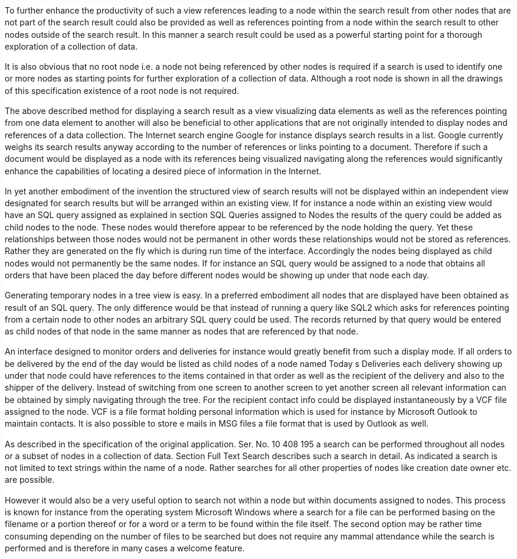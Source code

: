 To further enhance the productivity of such a view references leading to a node within the search result from other nodes that are not part of the search result could also be provided as well as references pointing from a node within the search result to other nodes outside of the search result. In this manner a search result could be used as a powerful starting point for a thorough exploration of a collection of data.

It is also obvious that no root node i.e. a node not being referenced by other nodes is required if a search is used to identify one or more nodes as starting points for further exploration of a collection of data. Although a root node is shown in all the drawings of this specification existence of a root node is not required.

The above described method for displaying a search result as a view visualizing data elements as well as the references pointing from one data element to another will also be beneficial to other applications that are not originally intended to display nodes and references of a data collection. The Internet search engine Google for instance displays search results in a list. Google currently weighs its search results anyway according to the number of references or links pointing to a document. Therefore if such a document would be displayed as a node with its references being visualized navigating along the references would significantly enhance the capabilities of locating a desired piece of information in the Internet.

In yet another embodiment of the invention the structured view of search results will not be displayed within an independent view designated for search results but will be arranged within an existing view. If for instance a node within an existing view would have an SQL query assigned as explained in section SQL Queries assigned to Nodes the results of the query could be added as child nodes to the node. These nodes would therefore appear to be referenced by the node holding the query. Yet these relationships between those nodes would not be permanent in other words these relationships would not be stored as references. Rather they are generated on the fly which is during run time of the interface. Accordingly the nodes being displayed as child nodes would not permanently be the same nodes. If for instance an SQL query would be assigned to a node that obtains all orders that have been placed the day before different nodes would be showing up under that node each day.

Generating temporary nodes in a tree view is easy. In a preferred embodiment all nodes that are displayed have been obtained as result of an SQL query. The only difference would be that instead of running a query like SQL2 which asks for references pointing from a certain node to other nodes an arbitrary SQL query could be used. The records returned by that query would be entered as child nodes of that node in the same manner as nodes that are referenced by that node.

An interface designed to monitor orders and deliveries for instance would greatly benefit from such a display mode. If all orders to be delivered by the end of the day would be listed as child nodes of a node named Today s Deliveries each delivery showing up under that node could have references to the items contained in that order as well as the recipient of the delivery and also to the shipper of the delivery. Instead of switching from one screen to another screen to yet another screen all relevant information can be obtained by simply navigating through the tree. For the recipient contact info could be displayed instantaneously by a VCF file assigned to the node. VCF is a file format holding personal information which is used for instance by Microsoft Outlook to maintain contacts. It is also possible to store e mails in MSG files a file format that is used by Outlook as well.

As described in the specification of the original application. Ser. No. 10 408 195 a search can be performed throughout all nodes or a subset of nodes in a collection of data. Section Full Text Search describes such a search in detail. As indicated a search is not limited to text strings within the name of a node. Rather searches for all other properties of nodes like creation date owner etc. are possible.

However it would also be a very useful option to search not within a node but within documents assigned to nodes. This process is known for instance from the operating system Microsoft Windows where a search for a file can be performed basing on the filename or a portion thereof or for a word or a term to be found within the file itself. The second option may be rather time consuming depending on the number of files to be searched but does not require any mammal attendance while the search is performed and is therefore in many cases a welcome feature.
